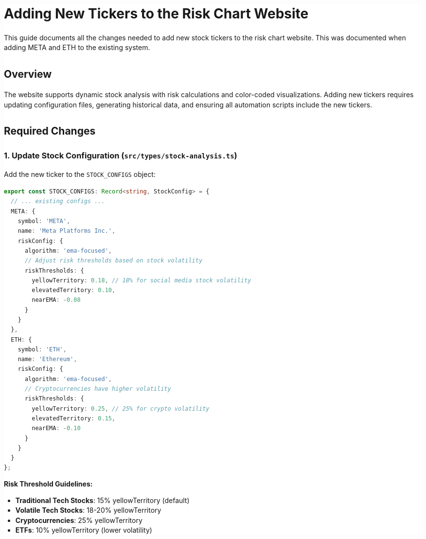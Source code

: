 # Adding New Tickers to the Risk Chart Website

This guide documents all the changes needed to add new stock tickers to the risk chart website. This was documented when adding META and ETH to the existing system.

## Overview

The website supports dynamic stock analysis with risk calculations and color-coded visualizations. Adding new tickers requires updating configuration files, generating historical data, and ensuring all automation scripts include the new tickers.

## Required Changes

### 1. Update Stock Configuration (`src/types/stock-analysis.ts`)

Add the new ticker to the `STOCK_CONFIGS` object:

```typescript
export const STOCK_CONFIGS: Record<string, StockConfig> = {
  // ... existing configs ...
  META: {
    symbol: 'META',
    name: 'Meta Platforms Inc.',
    riskConfig: {
      algorithm: 'ema-focused',
      // Adjust risk thresholds based on stock volatility
      riskThresholds: {
        yellowTerritory: 0.18, // 18% for social media stock volatility
        elevatedTerritory: 0.10,
        nearEMA: -0.08
      }
    }
  },
  ETH: {
    symbol: 'ETH',
    name: 'Ethereum',
    riskConfig: {
      algorithm: 'ema-focused',
      // Cryptocurrencies have higher volatility
      riskThresholds: {
        yellowTerritory: 0.25, // 25% for crypto volatility
        elevatedTerritory: 0.15,
        nearEMA: -0.10
      }
    }
  }
};
```

**Risk Threshold Guidelines:**
- **Traditional Tech Stocks**: 15% yellowTerritory (default)
- **Volatile Tech Stocks**: 18-20% yellowTerritory
- **Cryptocurrencies**: 25% yellowTerritory
- **ETFs**: 10% yellowTerritory (lower volatility)
